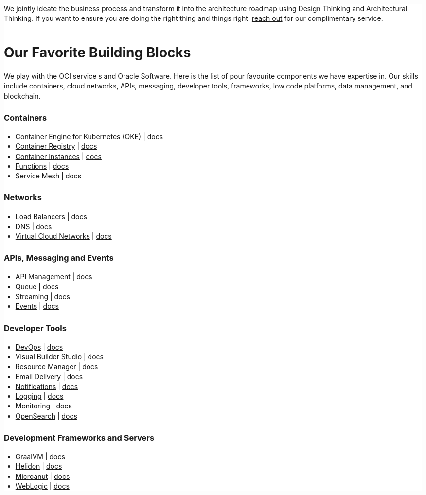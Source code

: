 We jointly ideate the business process and transform it into the architecture roadmap using Design Thinking and Architectural Thinking. If you want to ensure you are doing the right thing and things right, [reach out](#contact-us) for our complimentary service.

# Our Favorite Building Blocks
We play with the OCI service s and Oracle Software. Here is the list of pour favourite components we have expertise in. Our skills include containers, cloud networks, APIs, messaging, developer tools, frameworks, low code platforms, data management, and blockchain.
### Containers
- [Container Engine for Kubernetes (OKE)](https://www.oracle.com/cloud/cloud-native/container-engine-kubernetes/) | [docs](https://docs.oracle.com/en-us/iaas/Content/ContEng/home.htm)
- [Container Registry](https://www.oracle.com/cloud/cloud-native/container-registry/) | [docs](https://docs.oracle.com/en-us/iaas/Content/ContEng/home.htm)
- [Container Instances](https://www.oracle.com/cloud/cloud-native/container-instances/) | [docs](https://docs.oracle.com/en-us/iaas/Content/container-instances/home.htm)
- [Functions](https://www.oracle.com/cloud/cloud-native/functions/) | [docs](https://docs.oracle.com/en-us/iaas/Content/Functions/home.htm)
- [Service Mesh](https://www.oracle.com/cloud/cloud-native/service-mesh/) | [docs](https://docs.oracle.com/en-us/iaas/Content/service-mesh/home.htm)
### Networks
- [Load Balancers](https://www.oracle.com/cloud/networking/load-balancing/) | [docs](https://docs.oracle.com/en-us/iaas/Content/Balance/home.htm)
- [DNS](https://www.oracle.com/cloud/networking/dns/) | [docs](https://docs.oracle.com/en-us/iaas/Content/DNS/home.htm)
- [Virtual Cloud Networks](https://www.oracle.com/cloud/networking/virtual-cloud-network/) | [docs](https://docs.oracle.com/en-us/iaas/Content/Network/Concepts/landing.htm)
### APIs, Messaging and Events
- [API Management](https://www.oracle.com/cloud/cloud-native/api-management/) | [docs](https://docs.oracle.com/en-us/iaas/Content/APIGateway/home.htm)
- [Queue](https://www.oracle.com/cloud/queue/) | [docs](https://docs.oracle.com/en-us/iaas/Content/queue/home.htm)
- [Streaming](https://www.oracle.com/cloud/streaming/) | [docs](https://docs.oracle.com/en-us/iaas/Content/Streaming/home.htm)
- [Events](https://www.oracle.com/cloud/events-service/) | [docs](https://docs.oracle.com/en-us/iaas/Content/Events/home.htm)
### Developer Tools
- [DevOps](https://www.oracle.com/devops/devops-service/) | [docs](https://docs.oracle.com/en-us/iaas/Content/devops/using/home.htm)
- [Visual Builder Studio](https://www.oracle.com/application-development/visual-builder-studio/) | [docs](https://docs.oracle.com/en-us/iaas/visual-builder-studio/index.html)
- [Resource Manager](https://www.oracle.com/devops/resource-manager/) | [docs](https://docs.oracle.com/en-us/iaas/Content/ResourceManager/home.htm)
- [Email Delivery](https://www.oracle.com/cloud/networking/email-delivery/) | [docs](https://docs.oracle.com/en-us/iaas/Content/Email/home.htm)
- [Notifications](https://www.oracle.com/devops/notifications/) | [docs](https://docs.oracle.com/en-us/iaas/Content/Notification/home.htm)
- [Logging](https://www.oracle.com/devops/logging/) | [docs](https://docs.oracle.com/en-us/iaas/Content/Logging/home.htm)
- [Monitoring](https://www.oracle.com/devops/monitoring/) | [docs](https://docs.oracle.com/en-us/iaas/Content/Monitoring/home.htm)
- [OpenSearch](https://www.oracle.com/cloud/search/) | [docs](https://docs.oracle.com/en-us/iaas/Content/search-opensearch/home.htm)
### Development Frameworks and Servers
- [GraalVM](https://www.graalvm.org/) | [docs](https://www.graalvm.org/latest/docs/)
- [Helidon](https://helidon.io/) | [docs](https://helidon.io/docs/v3/#/)
- [Microanut](https://micronaut.io/) | [docs](https://docs.micronaut.io/index.html)
- [WebLogic](https://www.oracle.com/java/weblogic/) | [docs](https://docs.oracle.com/en/middleware/fusion-middleware/weblogic-server/index.html)